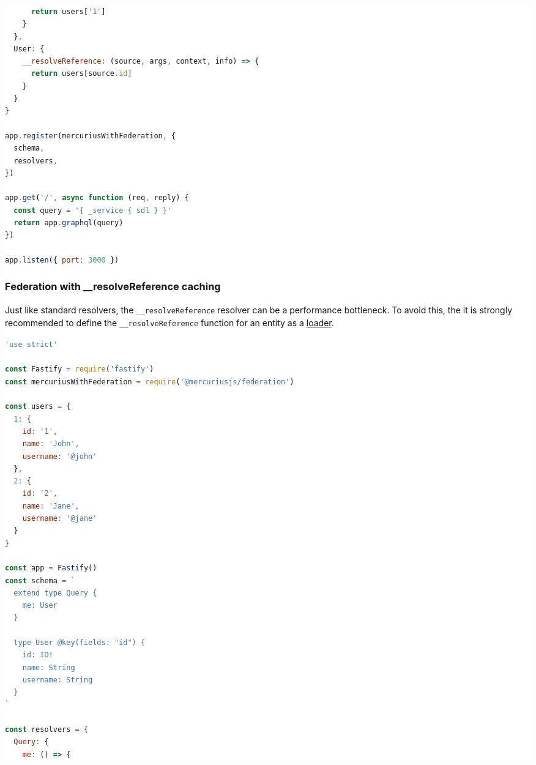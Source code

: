 ```js
      return users['1']
    }
  },
  User: {
    __resolveReference: (source, args, context, info) => {
      return users[source.id]
    }
  }
}

app.register(mercuriusWithFederation, {
  schema,
  resolvers,
})

app.get('/', async function (req, reply) {
  const query = '{ _service { sdl } }'
  return app.graphql(query)
})

app.listen({ port: 3000 })
```

### Federation with \_\_resolveReference caching

Just like standard resolvers, the `__resolveReference` resolver can be a performance bottleneck. To avoid this, the it is strongly recommended to define the `__resolveReference` function for an entity as a [loader](/docs/loaders).

```js
'use strict'

const Fastify = require('fastify')
const mercuriusWithFederation = require('@mercuriusjs/federation')

const users = {
  1: {
    id: '1',
    name: 'John',
    username: '@john'
  },
  2: {
    id: '2',
    name: 'Jane',
    username: '@jane'
  }
}

const app = Fastify()
const schema = `
  extend type Query {
    me: User
  }

  type User @key(fields: "id") {
    id: ID!
    name: String
    username: String
  }
`

const resolvers = {
  Query: {
    me: () => {
```